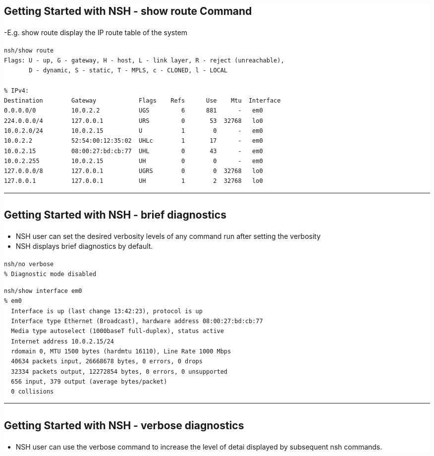 ## Getting Started with NSH - show route Command 

-E.g. show route display the IP route table of the system 	

```shell
nsh/show route
Flags: U - up, G - gateway, H - host, L - link layer, R - reject (unreachable),
       D - dynamic, S - static, T - MPLS, c - CLONED, l - LOCAL

% IPv4:
Destination        Gateway            Flags    Refs      Use    Mtu  Interface
0.0.0.0/0          10.0.2.2           UGS         6      881      -   em0
224.0.0.0/4        127.0.0.1          URS         0       53  32768   lo0
10.0.2.0/24        10.0.2.15          U           1        0      -   em0
10.0.2.2           52:54:00:12:35:02  UHLc        1       17      -   em0
10.0.2.15          08:00:27:bd:cb:77  UHL         0       43      -   em0
10.0.2.255         10.0.2.15          UH          0        0      -   em0
127.0.0.0/8        127.0.0.1          UGRS        0        0  32768   lo0
127.0.0.1          127.0.0.1          UH          1        2  32768   lo0

```

---
## Getting Started with NSH - brief diagnostics

- NSH user can set the desired verbosity levels of any command run after
	setting the verbosity
- NSH displays brief diagnostics by default.
```Shell
nsh/no verbose 
% Diagnostic mode disabled
```
	
```Shell
nsh/show interface em0
% em0
  Interface is up (last change 13:42:23), protocol is up
  Interface type Ethernet (Broadcast), hardware address 08:00:27:bd:cb:77
  Media type autoselect (1000baseT full-duplex), status active
  Internet address 10.0.2.15/24
  rdomain 0, MTU 1500 bytes (hardmtu 16110), Line Rate 1000 Mbps
  40634 packets input, 26668678 bytes, 0 errors, 0 drops
  32334 packets output, 12272854 bytes, 0 errors, 0 unsupported
  656 input, 379 output (average bytes/packet)
  0 collisions
```

---
## Getting Started with NSH - verbose diagnostics

- NSH user can use the verbose command to increase the level of detai displayed
	by subsequent nsh commands.
	 